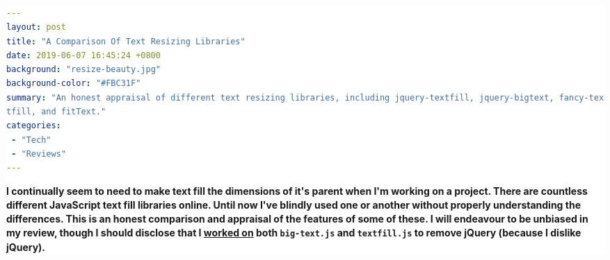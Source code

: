 ```yaml
---
layout: post
title: "A Comparison Of Text Resizing Libraries"
date: 2019-06-07 16:45:24 +0800
background: "resize-beauty.jpg"
background-color: "#FBC31F"
summary: "An honest appraisal of different text resizing libraries, including jquery-textfill, jquery-bigtext, fancy-textfill, and fitText."
categories:
 - "Tech"
 - "Reviews"
---
```

**I continually seem to need to make text fill the dimensions of it's parent when I'm working on a project. There are countless different JavaScript text fill libraries online. Until now I've blindly used one or another without properly understanding the differences. This is an honest comparison and appraisal of the features of some of these. I will endeavour to be unbiased in my review, though I should disclose that I [worked on](/i-hate-reading-big-text/) both `big-text.js` and `textfill.js` to remove jQuery (because I dislike jQuery).**
<style>
th {
	padding: 0px 1px 0px 1px;
}
.grades::after {
	content: "";
	clear: both;
	display: table;
}
.grades {
	margin-bottom: 1em;
}
.three-column {
	float: left;
	min-width: 33%;
	margin-top: 5px;
}
.three-column > b {
	left: 15px;
	position: relative;
}
.grade {
	list-style: none;
	padding: 0;
	margin: 0;
}
.grade li { 
	padding-left: 16px; 
}
.grade li::before {
	padding-right: 8px;
}
.exceptional li::before {
	content: '★';
}
#conclusion-table thead {
	font-size: smaller;
}
#conclusion-table tbody {
	font-size: smaller;
	white-space: nowrap;
}
.pass li::before {